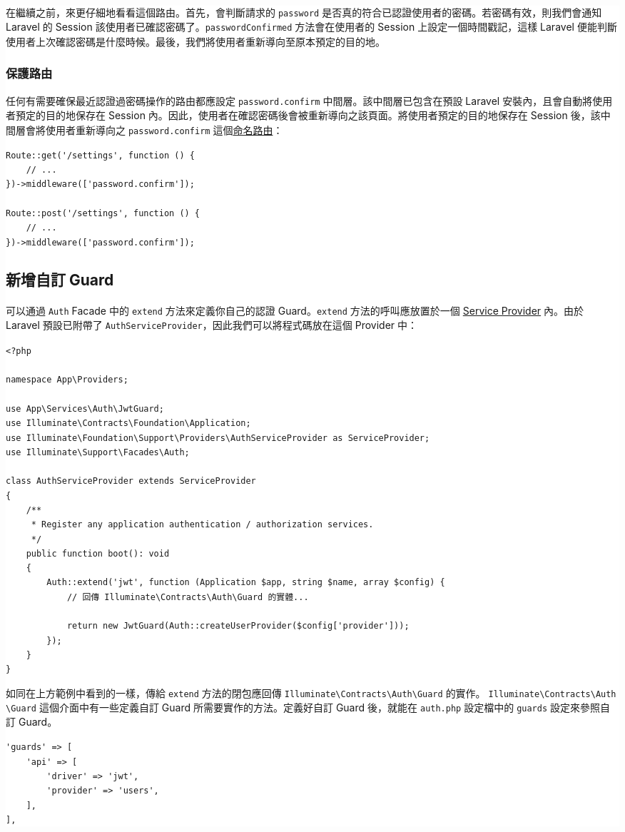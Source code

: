 在繼續之前，來更仔細地看看這個路由。首先，會判斷請求的 `password` 是否真的符合已認證使用者的密碼。若密碼有效，則我們會通知 Laravel 的 Session 該使用者已確認密碼了。`passwordConfirmed` 方法會在使用者的 Session 上設定一個時間戳記，這樣 Laravel 便能判斷使用者上次確認密碼是什麼時候。最後，我們將使用者重新導向至原本預定的目的地。

<a name="password-confirmation-protecting-routes"></a>

### 保護路由

任何有需要確保最近認證過密碼操作的路由都應設定 `password.confirm` 中間層。該中間層已包含在預設 Laravel 安裝內，且會自動將使用者預定的目的地保存在 Session 內。因此，使用者在確認密碼後會被重新導向之該頁面。將使用者預定的目的地保存在 Session 後，該中間層會將使用者重新導向之 `password.confirm` 這個[命名路由](/docs/{{version}}/routing#named-routes)：

    Route::get('/settings', function () {
        // ...
    })->middleware(['password.confirm']);
    
    Route::post('/settings', function () {
        // ...
    })->middleware(['password.confirm']);

<a name="adding-custom-guards"></a>

## 新增自訂 Guard

可以通過 `Auth` Facade 中的 `extend` 方法來定義你自己的認證 Guard。`extend` 方法的呼叫應放置於一個 [Service Provider](/docs/{{version}}/providers) 內。由於 Laravel 預設已附帶了 `AuthServiceProvider`，因此我們可以將程式碼放在這個 Provider 中：

    <?php
    
    namespace App\Providers;
    
    use App\Services\Auth\JwtGuard;
    use Illuminate\Contracts\Foundation\Application;
    use Illuminate\Foundation\Support\Providers\AuthServiceProvider as ServiceProvider;
    use Illuminate\Support\Facades\Auth;
    
    class AuthServiceProvider extends ServiceProvider
    {
        /**
         * Register any application authentication / authorization services.
         */
        public function boot(): void
        {
            Auth::extend('jwt', function (Application $app, string $name, array $config) {
                // 回傳 Illuminate\Contracts\Auth\Guard 的實體...
    
                return new JwtGuard(Auth::createUserProvider($config['provider']));
            });
        }
    }

如同在上方範例中看到的一樣，傳給 `extend` 方法的閉包應回傳 `Illuminate\Contracts\Auth\Guard` 的實作。
`Illuminate\Contracts\Auth\Guard` 這個介面中有一些定義自訂 Guard 所需要實作的方法。定義好自訂 Guard 後，就能在 `auth.php` 設定檔中的 `guards` 設定來參照自訂 Guard。

    'guards' => [
        'api' => [
            'driver' => 'jwt',
            'provider' => 'users',
        ],
    ],
